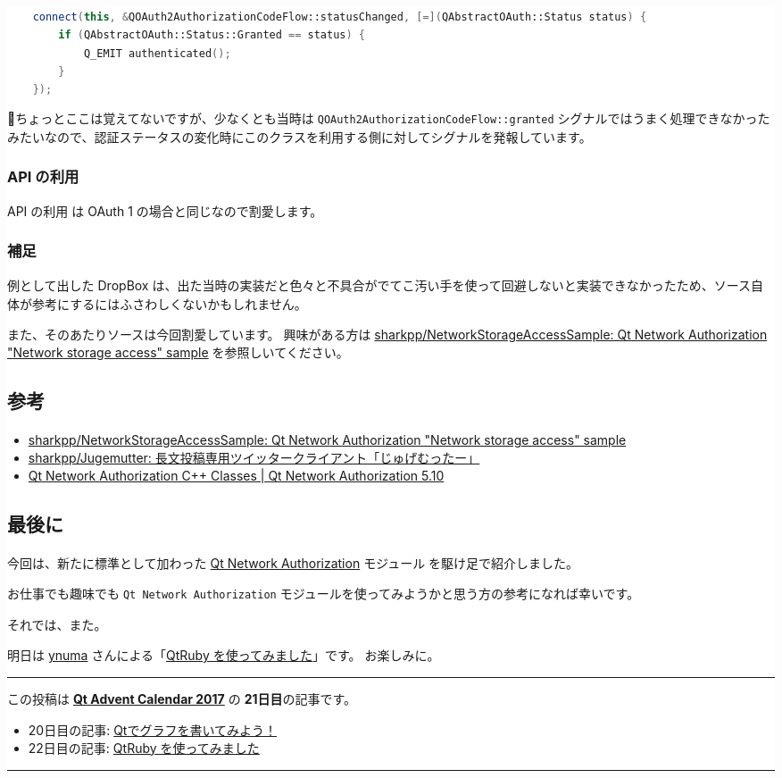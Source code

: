 ```cpp
    connect(this, &QOAuth2AuthorizationCodeFlow::statusChanged, [=](QAbstractOAuth::Status status) {
        if (QAbstractOAuth::Status::Granted == status) {
            Q_EMIT authenticated();
        }
    });
```

ちょっとここは覚えてないですが、少なくとも当時は `QOAuth2AuthorizationCodeFlow::granted` シグナルではうまく処理できなかったみたいなので、認証ステータスの変化時にこのクラスを利用する側に対してシグナルを発報しています。

### API の利用

API の利用 は OAuth 1 の場合と同じなので割愛します。

### 補足

例として出した DropBox は、出た当時の実装だと色々と不具合がでてこ汚い手を使って回避しないと実装できなかったため、ソース自体が参考にするにはふさわしくないかもしれません。

また、そのあたりソースは今回割愛しています。
興味がある方は [sharkpp/NetworkStorageAccessSample: Qt Network Authorization "Network storage access" sample](https://github.com/sharkpp/NetworkStorageAccessSample) を参照しいてください。

## 参考

* [sharkpp/NetworkStorageAccessSample: Qt Network Authorization "Network storage access" sample](https://github.com/sharkpp/NetworkStorageAccessSample)
* [sharkpp/Jugemutter: 長文投稿専用ツイッタークライアント「じゅげむったー」](https://github.com/sharkpp/Jugemutter)
* [Qt Network Authorization C++ Classes | Qt Network Authorization 5.10](https://doc.qt.io/qt-5.10/qtnetworkauth-module.html)

## 最後に

今回は、新たに標準として加わった [Qt Network Authorization](https://doc.qt.io/qt-5.10/qtnetworkauth-index.html) モジュール を駆け足で紹介しました。

お仕事でも趣味でも `Qt Network Authorization` モジュールを使ってみようかと思う方の参考になれば幸いです。

それでは、また。

明日は [ynuma](https://qiita.com/ynuma) さんによる「[QtRuby を使ってみました](https://qiita.com/ynuma/items/21e49d084f1f5c8d3e4d)」です。
お楽しみに。

<hr />

この投稿は **[Qt Advent Calendar 2017](http://qiita.com/advent-calendar/2017/qt)** の **21日目**の記事です。

* 20日目の記事: [Qtでグラフを書いてみよう！](https://qiita.com/Donokono/items/cb9167ee78eb758f8806)
* 22日目の記事: [QtRuby を使ってみました](https://qiita.com/ynuma/items/21e49d084f1f5c8d3e4d)

<hr />
